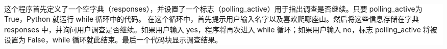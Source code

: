 这个程序首先定义了一个空字典（responses），并设置了一个标志（polling_active）用于指出调查是否继续。只要 polling_active为 True，Python 就运行 while 循环中的代码。 在这个循环中，首先提示用户输入名字以及喜欢爬哪座⼭。然后将这些信息存储在字典 responses 中，并询问用户调查是否继续。如果用户输入 yes，程序将再次进入 while 循环；如果用户输入 no，标志 polling_active 将被设置为 False，while 循环就此结束。最后一个代码块显示调查结果。